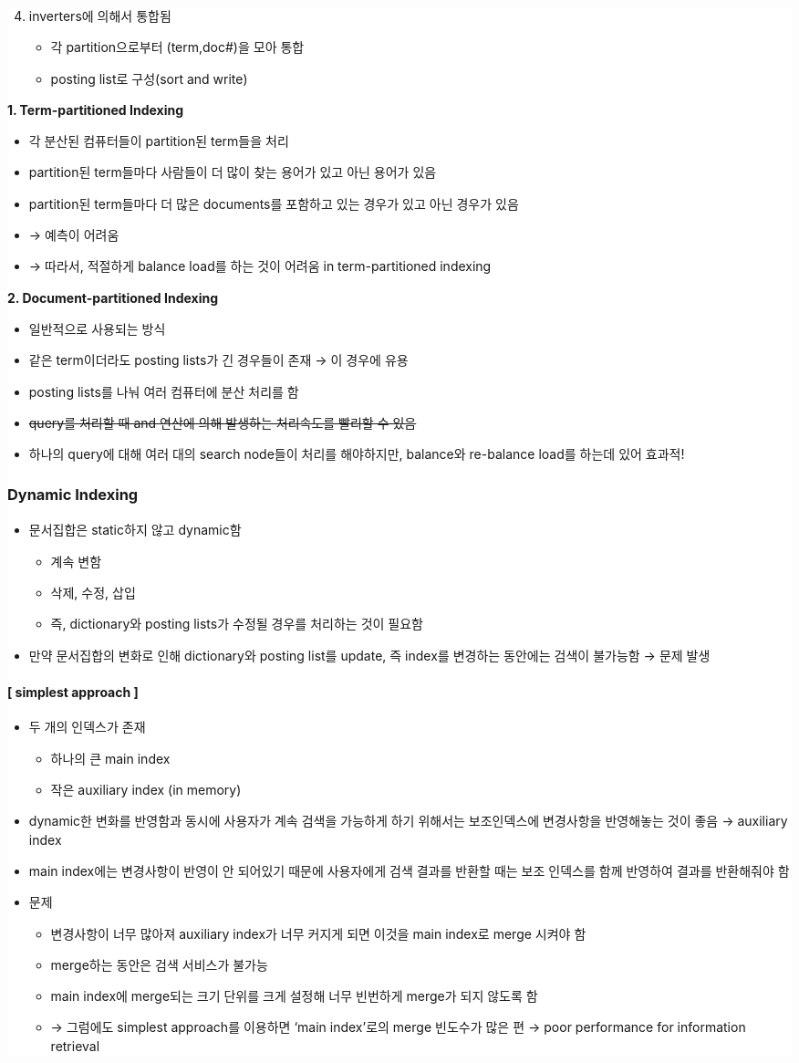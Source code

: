 4. inverters에 의해서 통합됨 

    - 각 partition으로부터 (term,doc#)을 모아 통합

    - posting list로 구성(sort and write)

**1. Term-partitioned Indexing**

- 각 분산된 컴퓨터들이 partition된 term들을 처리

- partition된 term들마다 사람들이 더 많이 찾는 용어가 있고 아닌 용어가 있음

- partition된 term들마다 더 많은 documents를 포함하고 있는 경우가 있고 아닌 경우가 있음

- → 예측이 어려움

- → 따라서, 적절하게 balance load를 하는 것이 어려움 in term-partitioned indexing

**2. Document-partitioned Indexing**

- 일반적으로 사용되는 방식

- 같은 term이더라도 posting lists가 긴 경우들이 존재 → 이 경우에 유용

- posting lists를 나눠 여러 컴퓨터에 분산 처리를 함

- ~~query를 처리할 때 and 연산에 의해 발생하는 처리속도를 빨리할 수 있음~~

- 하나의 query에 대해 여러 대의 search node들이 처리를 해야하지만, balance와 re-balance load를 하는데 있어 효과적!

### Dynamic Indexing

- 문서집합은 static하지 않고 dynamic함

    - 계속 변함

    - 삭제, 수정, 삽입

    - 즉, dictionary와 posting lists가 수정될 경우를 처리하는 것이 필요함

- 만약 문서집합의 변화로 인해 dictionary와 posting list를 update, 즉 index를 변경하는 동안에는 검색이 불가능함 → 문제 발생

#### [ simplest approach ]

- 두 개의 인덱스가 존재

    - 하나의 큰 main index

    - 작은 auxiliary index (in memory)

- dynamic한 변화를 반영함과 동시에 사용자가 계속 검색을 가능하게 하기 위해서는 보조인덱스에 변경사항을 반영해놓는 것이 좋음 → auxiliary index

- main index에는 변경사항이 반영이 안 되어있기 때문에 사용자에게 검색 결과를 반환할 때는 보조 인덱스를 함께 반영하여 결과를 반환해줘야 함

- 문제

    - 변경사항이 너무 많아져 auxiliary index가 너무 커지게 되면 이것을 main index로 merge 시켜야 함

    - merge하는 동안은 검색 서비스가 불가능

    - main index에 merge되는 크기 단위를 크게 설정해 너무 빈번하게 merge가 되지 않도록 함

    - → 그럼에도 simplest approach를 이용하면 ‘main index’로의 merge 빈도수가 많은 편 → poor performance for information retrieval
